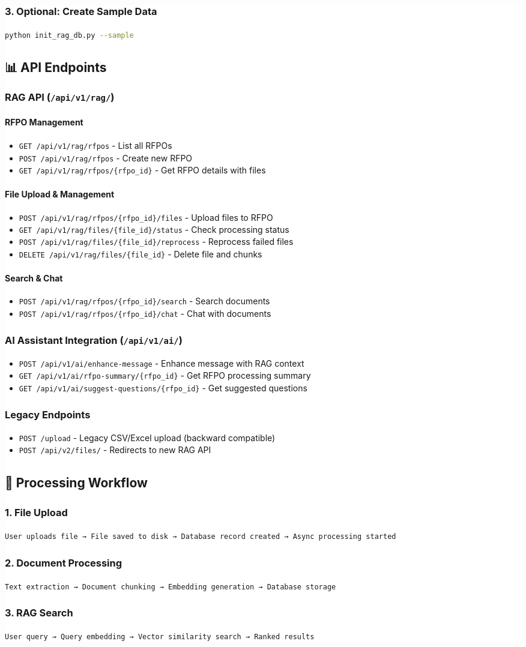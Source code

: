 ### 3. Optional: Create Sample Data

```bash
python init_rag_db.py --sample
```

## 📊 API Endpoints

### RAG API (`/api/v1/rag/`)

#### RFPO Management
- `GET /api/v1/rag/rfpos` - List all RFPOs
- `POST /api/v1/rag/rfpos` - Create new RFPO
- `GET /api/v1/rag/rfpos/{rfpo_id}` - Get RFPO details with files

#### File Upload & Management
- `POST /api/v1/rag/rfpos/{rfpo_id}/files` - Upload files to RFPO
- `GET /api/v1/rag/files/{file_id}/status` - Check processing status
- `POST /api/v1/rag/files/{file_id}/reprocess` - Reprocess failed files
- `DELETE /api/v1/rag/files/{file_id}` - Delete file and chunks

#### Search & Chat
- `POST /api/v1/rag/rfpos/{rfpo_id}/search` - Search documents
- `POST /api/v1/rag/rfpos/{rfpo_id}/chat` - Chat with documents

### AI Assistant Integration (`/api/v1/ai/`)

- `POST /api/v1/ai/enhance-message` - Enhance message with RAG context
- `GET /api/v1/ai/rfpo-summary/{rfpo_id}` - Get RFPO processing summary
- `GET /api/v1/ai/suggest-questions/{rfpo_id}` - Get suggested questions

### Legacy Endpoints

- `POST /upload` - Legacy CSV/Excel upload (backward compatible)
- `POST /api/v2/files/` - Redirects to new RAG API

## 🔄 Processing Workflow

### 1. File Upload
```
User uploads file → File saved to disk → Database record created → Async processing started
```

### 2. Document Processing
```
Text extraction → Document chunking → Embedding generation → Database storage
```

### 3. RAG Search
```
User query → Query embedding → Vector similarity search → Ranked results
```
